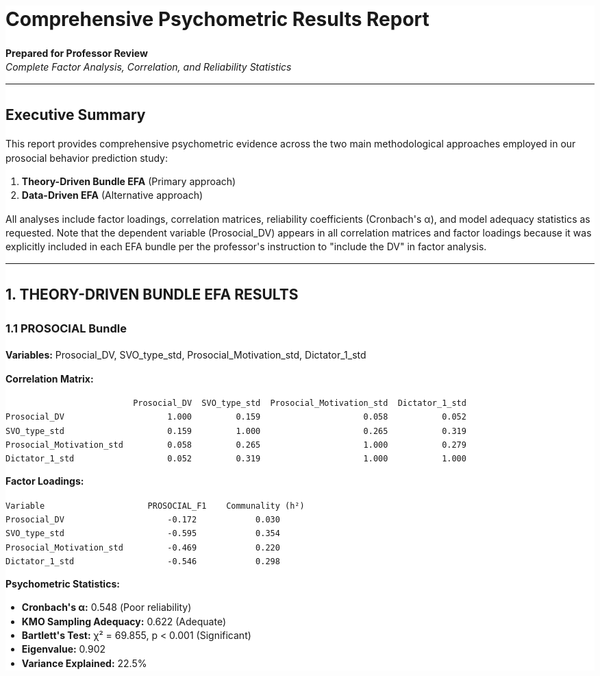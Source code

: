 # Comprehensive Psychometric Results Report

**Prepared for Professor Review**  
*Complete Factor Analysis, Correlation, and Reliability Statistics*

---

## Executive Summary

This report provides comprehensive psychometric evidence across the two main methodological approaches employed in our prosocial behavior prediction study:

1. **Theory-Driven Bundle EFA** (Primary approach)
2. **Data-Driven EFA** (Alternative approach)

All analyses include factor loadings, correlation matrices, reliability coefficients (Cronbach's α), and model adequacy statistics as requested. Note that the dependent variable (Prosocial_DV) appears in all correlation matrices and factor loadings because it was explicitly included in each EFA bundle per the professor's instruction to "include the DV" in factor analysis.

---

## 1. THEORY-DRIVEN BUNDLE EFA RESULTS

### 1.1 PROSOCIAL Bundle

**Variables:** Prosocial_DV, SVO_type_std, Prosocial_Motivation_std, Dictator_1_std

**Correlation Matrix:**
```
                          Prosocial_DV  SVO_type_std  Prosocial_Motivation_std  Dictator_1_std
Prosocial_DV                     1.000         0.159                     0.058           0.052
SVO_type_std                     0.159         1.000                     0.265           0.319
Prosocial_Motivation_std         0.058         0.265                     1.000           0.279
Dictator_1_std                   0.052         0.319                     1.000           1.000
```

**Factor Loadings:**
```
Variable                     PROSOCIAL_F1    Communality (h²)
Prosocial_DV                     -0.172            0.030
SVO_type_std                     -0.595            0.354
Prosocial_Motivation_std         -0.469            0.220
Dictator_1_std                   -0.546            0.298
```

**Psychometric Statistics:**
- **Cronbach's α:** 0.548 (Poor reliability)
- **KMO Sampling Adequacy:** 0.622 (Adequate)
- **Bartlett's Test:** χ² = 69.855, p < 0.001 (Significant)
- **Eigenvalue:** 0.902
- **Variance Explained:** 22.5%
